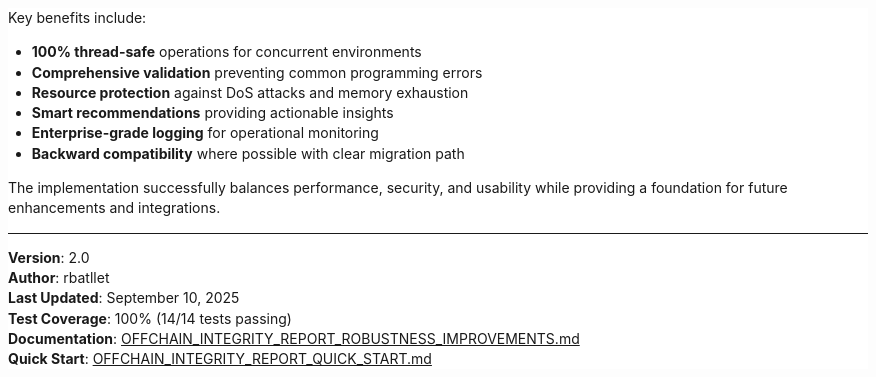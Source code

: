 Key benefits include:
- **100% thread-safe** operations for concurrent environments
- **Comprehensive validation** preventing common programming errors
- **Resource protection** against DoS attacks and memory exhaustion
- **Smart recommendations** providing actionable insights
- **Enterprise-grade logging** for operational monitoring
- **Backward compatibility** where possible with clear migration path

The implementation successfully balances performance, security, and usability while providing a foundation for future enhancements and integrations.

---

**Version**: 2.0  
**Author**: rbatllet  
**Last Updated**: September 10, 2025  
**Test Coverage**: 100% (14/14 tests passing)  
**Documentation**: [OFFCHAIN_INTEGRITY_REPORT_ROBUSTNESS_IMPROVEMENTS.md](../reports/OFFCHAIN_INTEGRITY_REPORT_ROBUSTNESS_IMPROVEMENTS.md)  
**Quick Start**: [OFFCHAIN_INTEGRITY_REPORT_QUICK_START.md](OFFCHAIN_INTEGRITY_REPORT_QUICK_START.md)